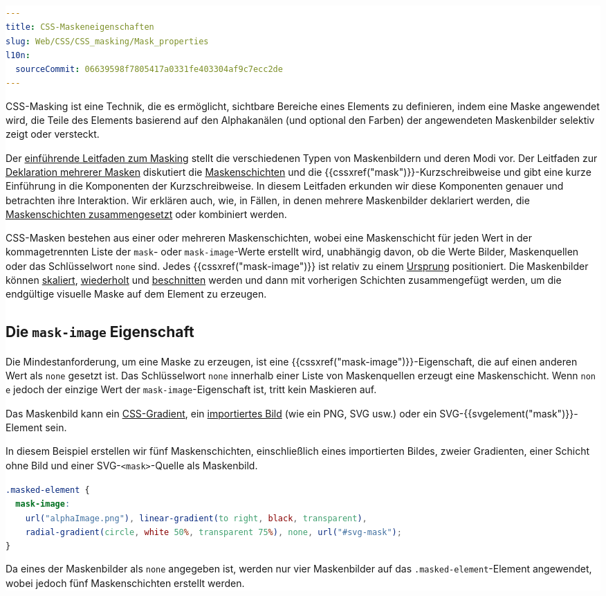 ```yaml
---
title: CSS-Maskeneigenschaften
slug: Web/CSS/CSS_masking/Mask_properties
l10n:
  sourceCommit: 06639598f7805417a0331fe403304af9c7ecc2de
---
```


CSS-Masking ist eine Technik, die es ermöglicht, sichtbare Bereiche eines Elements zu definieren, indem eine Maske angewendet wird, die Teile des Elements basierend auf den Alphakanälen (und optional den Farben) der angewendeten Maskenbilder selektiv zeigt oder versteckt.

Der [einführende Leitfaden zum Masking](/de/docs/Web/CSS/CSS_masking) stellt die verschiedenen Typen von Maskenbildern und deren Modi vor. Der Leitfaden zur [Deklaration mehrerer Masken](/de/docs/Web/CSS/CSS_masking/Multiple_masks) diskutiert die [Maskenschichten](/de/docs/Web/CSS/CSS_masking/Multiple_masks#understanding_mask_layers) und die {{cssxref("mask")}}-Kurzschreibweise und gibt eine kurze Einführung in die Komponenten der Kurzschreibweise. In diesem Leitfaden erkunden wir diese Komponenten genauer und betrachten ihre Interaktion. Wir erklären auch, wie, in Fällen, in denen mehrere Maskenbilder deklariert werden, die [Maskenschichten zusammengesetzt](#the_mask-composite_property) oder kombiniert werden.

CSS-Masken bestehen aus einer oder mehreren Maskenschichten, wobei eine Maskenschicht für jeden Wert in der kommagetrennten Liste der `mask`- oder `mask-image`-Werte erstellt wird, unabhängig davon, ob die Werte Bilder, Maskenquellen oder das Schlüsselwort `none` sind. Jedes {{cssxref("mask-image")}} ist relativ zu einem [Ursprung](#the_mask-origin_property) positioniert. Die Maskenbilder können [skaliert](#the_mask-size_property), [wiederholt](#the_mask-repeat_property) und [beschnitten](#the_mask-clip_property) werden und dann mit vorherigen Schichten zusammengefügt werden, um die endgültige visuelle Maske auf dem Element zu erzeugen.

## Die `mask-image` Eigenschaft

Die Mindestanforderung, um eine Maske zu erzeugen, ist eine {{cssxref("mask-image")}}-Eigenschaft, die auf einen anderen Wert als `none` gesetzt ist. Das Schlüsselwort `none` innerhalb einer Liste von Maskenquellen erzeugt eine Maskenschicht. Wenn `none` jedoch der einzige Wert der `mask-image`-Eigenschaft ist, tritt kein Maskieren auf.

Das Maskenbild kann ein [CSS-Gradient](/de/docs/Web/CSS/CSS_images/Using_CSS_gradients), ein [importiertes Bild](/de/docs/Web/CSS/CSS_masking/Masking#with_imported_images) (wie ein PNG, SVG usw.) oder ein SVG-{{svgelement("mask")}}-Element sein.

In diesem Beispiel erstellen wir fünf Maskenschichten, einschließlich eines importierten Bildes, zweier Gradienten, einer Schicht ohne Bild und einer SVG-`<mask>`-Quelle als Maskenbild.

```css
.masked-element {
  mask-image:
    url("alphaImage.png"), linear-gradient(to right, black, transparent),
    radial-gradient(circle, white 50%, transparent 75%), none, url("#svg-mask");
}
```

Da eines der Maskenbilder als `none` angegeben ist, werden nur vier Maskenbilder auf das `.masked-element`-Element angewendet, wobei jedoch fünf Maskenschichten erstellt werden.

